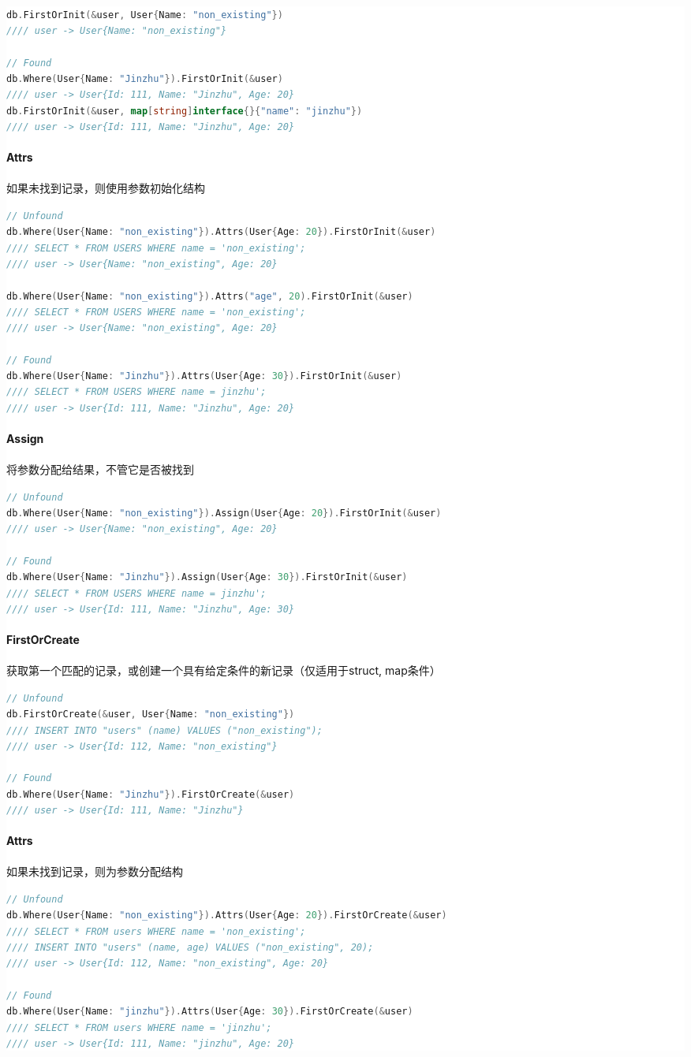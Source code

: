```go
db.FirstOrInit(&user, User{Name: "non_existing"})
//// user -> User{Name: "non_existing"}

// Found
db.Where(User{Name: "Jinzhu"}).FirstOrInit(&user)
//// user -> User{Id: 111, Name: "Jinzhu", Age: 20}
db.FirstOrInit(&user, map[string]interface{}{"name": "jinzhu"})
//// user -> User{Id: 111, Name: "Jinzhu", Age: 20}
```
#### Attrs
如果未找到记录，则使用参数初始化结构
```go
// Unfound
db.Where(User{Name: "non_existing"}).Attrs(User{Age: 20}).FirstOrInit(&user)
//// SELECT * FROM USERS WHERE name = 'non_existing';
//// user -> User{Name: "non_existing", Age: 20}

db.Where(User{Name: "non_existing"}).Attrs("age", 20).FirstOrInit(&user)
//// SELECT * FROM USERS WHERE name = 'non_existing';
//// user -> User{Name: "non_existing", Age: 20}

// Found
db.Where(User{Name: "Jinzhu"}).Attrs(User{Age: 30}).FirstOrInit(&user)
//// SELECT * FROM USERS WHERE name = jinzhu';
//// user -> User{Id: 111, Name: "Jinzhu", Age: 20}
```
#### Assign
将参数分配给结果，不管它是否被找到
```go
// Unfound
db.Where(User{Name: "non_existing"}).Assign(User{Age: 20}).FirstOrInit(&user)
//// user -> User{Name: "non_existing", Age: 20}

// Found
db.Where(User{Name: "Jinzhu"}).Assign(User{Age: 30}).FirstOrInit(&user)
//// SELECT * FROM USERS WHERE name = jinzhu';
//// user -> User{Id: 111, Name: "Jinzhu", Age: 30}
```
#### FirstOrCreate
获取第一个匹配的记录，或创建一个具有给定条件的新记录（仅适用于struct, map条件）
```go
// Unfound
db.FirstOrCreate(&user, User{Name: "non_existing"})
//// INSERT INTO "users" (name) VALUES ("non_existing");
//// user -> User{Id: 112, Name: "non_existing"}

// Found
db.Where(User{Name: "Jinzhu"}).FirstOrCreate(&user)
//// user -> User{Id: 111, Name: "Jinzhu"}
```
#### Attrs
如果未找到记录，则为参数分配结构
```go
// Unfound
db.Where(User{Name: "non_existing"}).Attrs(User{Age: 20}).FirstOrCreate(&user)
//// SELECT * FROM users WHERE name = 'non_existing';
//// INSERT INTO "users" (name, age) VALUES ("non_existing", 20);
//// user -> User{Id: 112, Name: "non_existing", Age: 20}

// Found
db.Where(User{Name: "jinzhu"}).Attrs(User{Age: 30}).FirstOrCreate(&user)
//// SELECT * FROM users WHERE name = 'jinzhu';
//// user -> User{Id: 111, Name: "jinzhu", Age: 20}
```